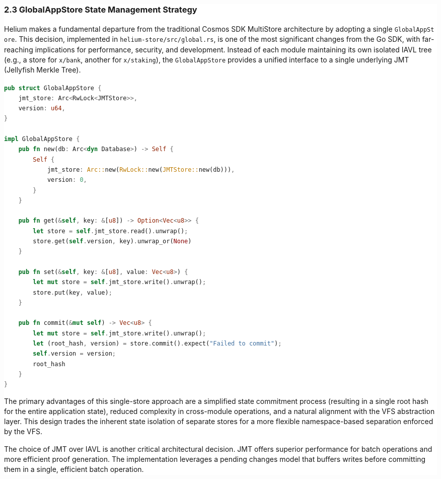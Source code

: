 
### 2.3 GlobalAppStore State Management Strategy

Helium makes a fundamental departure from the traditional Cosmos SDK MultiStore architecture by adopting a single `GlobalAppStore`. This decision, implemented in `helium-store/src/global.rs`, is one of the most significant changes from the Go SDK, with far-reaching implications for performance, security, and development. Instead of each module maintaining its own isolated IAVL tree (e.g., a store for `x/bank`, another for `x/staking`), the `GlobalAppStore` provides a unified interface to a single underlying JMT (Jellyfish Merkle Tree).

```rust
pub struct GlobalAppStore {
    jmt_store: Arc<RwLock<JMTStore>>,
    version: u64,
}

impl GlobalAppStore {
    pub fn new(db: Arc<dyn Database>) -> Self {
        Self {
            jmt_store: Arc::new(RwLock::new(JMTStore::new(db))),
            version: 0,
        }
    }
    
    pub fn get(&self, key: &[u8]) -> Option<Vec<u8>> {
        let store = self.jmt_store.read().unwrap();
        store.get(self.version, key).unwrap_or(None)
    }
    
    pub fn set(&self, key: &[u8], value: Vec<u8>) {
        let mut store = self.jmt_store.write().unwrap();
        store.put(key, value);
    }
    
    pub fn commit(&mut self) -> Vec<u8> {
        let mut store = self.jmt_store.write().unwrap();
        let (root_hash, version) = store.commit().expect("Failed to commit");
        self.version = version;
        root_hash
    }
}
```

The primary advantages of this single-store approach are a simplified state commitment process (resulting in a single root hash for the entire application state), reduced complexity in cross-module operations, and a natural alignment with the VFS abstraction layer. This design trades the inherent state isolation of separate stores for a more flexible namespace-based separation enforced by the VFS.

The choice of JMT over IAVL is another critical architectural decision. JMT offers superior performance for batch operations and more efficient proof generation. The implementation leverages a pending changes model that buffers writes before committing them in a single, efficient batch operation.
